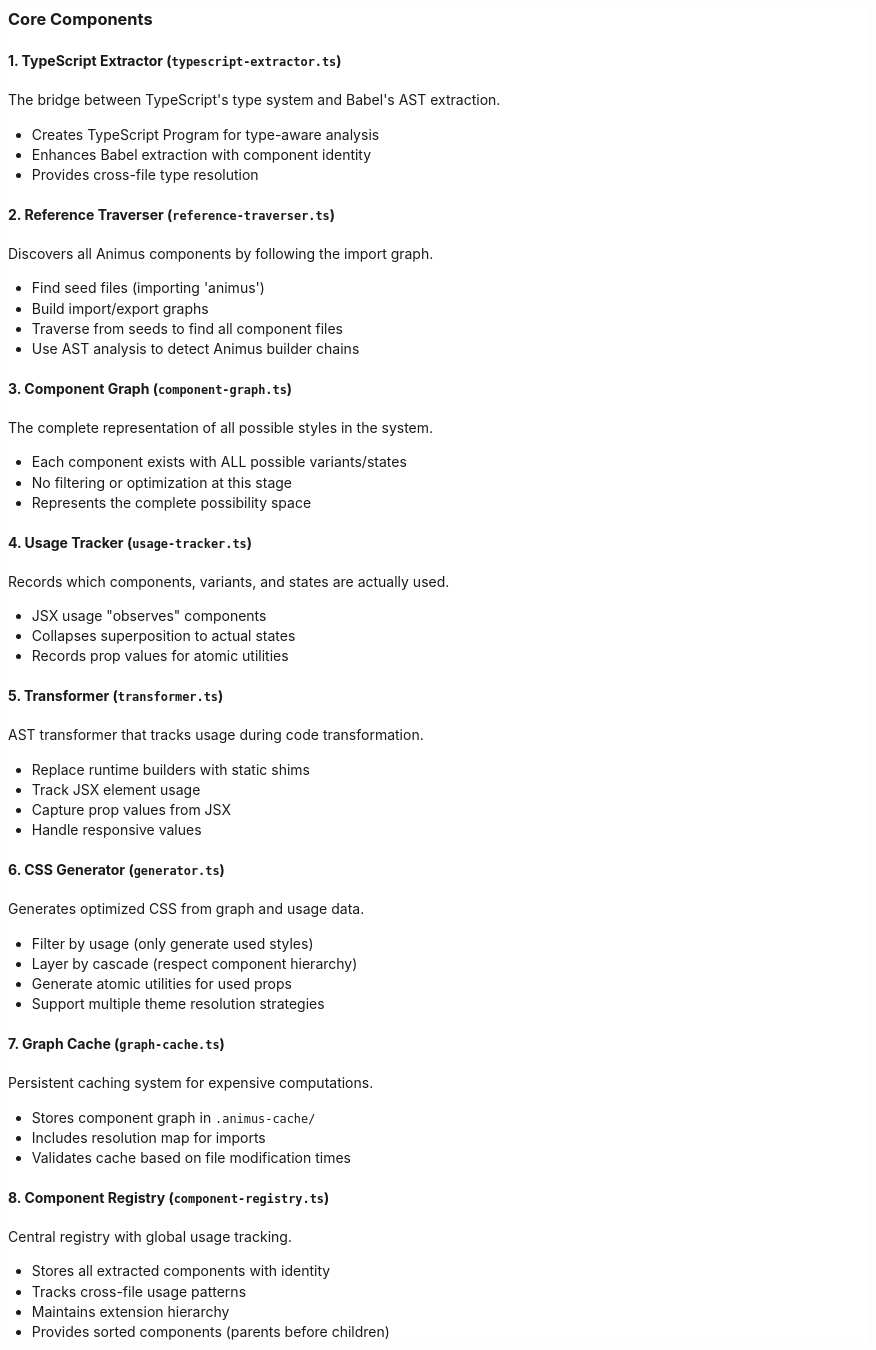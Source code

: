 ### Core Components

#### 1. **TypeScript Extractor** (`typescript-extractor.ts`)
The bridge between TypeScript's type system and Babel's AST extraction.
- Creates TypeScript Program for type-aware analysis
- Enhances Babel extraction with component identity
- Provides cross-file type resolution

#### 2. **Reference Traverser** (`reference-traverser.ts`)
Discovers all Animus components by following the import graph.
- Find seed files (importing 'animus')
- Build import/export graphs
- Traverse from seeds to find all component files
- Use AST analysis to detect Animus builder chains

#### 3. **Component Graph** (`component-graph.ts`)
The complete representation of all possible styles in the system.
- Each component exists with ALL possible variants/states
- No filtering or optimization at this stage
- Represents the complete possibility space

#### 4. **Usage Tracker** (`usage-tracker.ts`)
Records which components, variants, and states are actually used.
- JSX usage "observes" components
- Collapses superposition to actual states
- Records prop values for atomic utilities

#### 5. **Transformer** (`transformer.ts`)
AST transformer that tracks usage during code transformation.
- Replace runtime builders with static shims
- Track JSX element usage
- Capture prop values from JSX
- Handle responsive values

#### 6. **CSS Generator** (`generator.ts`)
Generates optimized CSS from graph and usage data.
- Filter by usage (only generate used styles)
- Layer by cascade (respect component hierarchy)
- Generate atomic utilities for used props
- Support multiple theme resolution strategies

#### 7. **Graph Cache** (`graph-cache.ts`)
Persistent caching system for expensive computations.
- Stores component graph in `.animus-cache/`
- Includes resolution map for imports
- Validates cache based on file modification times

#### 8. **Component Registry** (`component-registry.ts`)
Central registry with global usage tracking.
- Stores all extracted components with identity
- Tracks cross-file usage patterns
- Maintains extension hierarchy
- Provides sorted components (parents before children)
